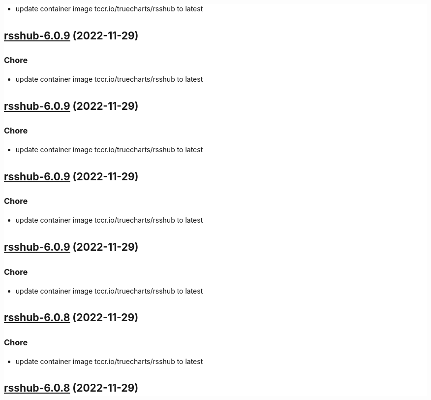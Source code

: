 - update container image tccr.io/truecharts/rsshub to latest
  
  


## [rsshub-6.0.9](https://github.com/truecharts/charts/compare/rsshub-6.0.7...rsshub-6.0.9) (2022-11-29)

### Chore

- update container image tccr.io/truecharts/rsshub to latest
  
  


## [rsshub-6.0.9](https://github.com/truecharts/charts/compare/rsshub-6.0.7...rsshub-6.0.9) (2022-11-29)

### Chore

- update container image tccr.io/truecharts/rsshub to latest
  
  


## [rsshub-6.0.9](https://github.com/truecharts/charts/compare/rsshub-6.0.7...rsshub-6.0.9) (2022-11-29)

### Chore

- update container image tccr.io/truecharts/rsshub to latest
  
  


## [rsshub-6.0.9](https://github.com/truecharts/charts/compare/rsshub-6.0.7...rsshub-6.0.9) (2022-11-29)

### Chore

- update container image tccr.io/truecharts/rsshub to latest
  
  


## [rsshub-6.0.8](https://github.com/truecharts/charts/compare/rsshub-6.0.7...rsshub-6.0.8) (2022-11-29)

### Chore

- update container image tccr.io/truecharts/rsshub to latest
  
  


## [rsshub-6.0.8](https://github.com/truecharts/charts/compare/rsshub-6.0.7...rsshub-6.0.8) (2022-11-29)
